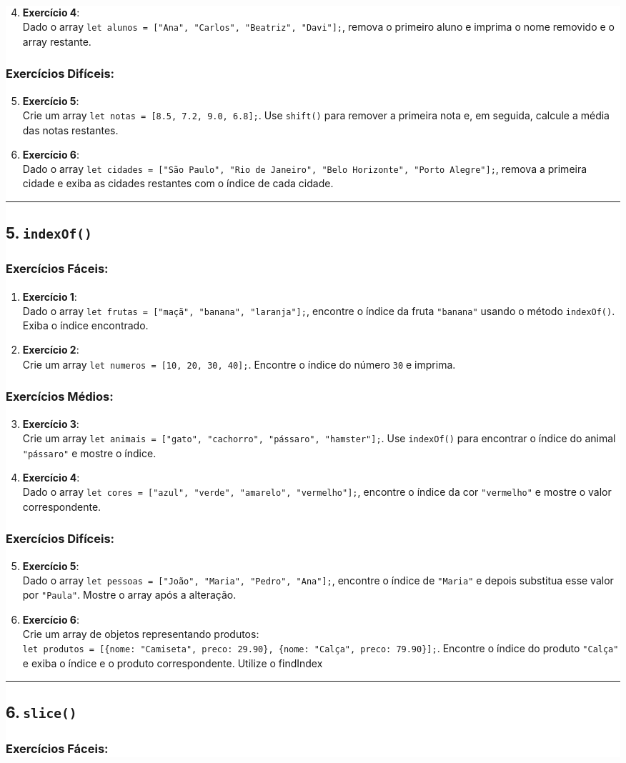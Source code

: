 4. **Exercício 4**:  
   Dado o array `let alunos = ["Ana", "Carlos", "Beatriz", "Davi"];`, remova o primeiro aluno e imprima o nome removido e o array restante.

### Exercícios Difíceis:

5. **Exercício 5**:  
   Crie um array `let notas = [8.5, 7.2, 9.0, 6.8];`. Use `shift()` para remover a primeira nota e, em seguida, calcule a média das notas restantes.

6. **Exercício 6**:  
   Dado o array `let cidades = ["São Paulo", "Rio de Janeiro", "Belo Horizonte", "Porto Alegre"];`, remova a primeira cidade e exiba as cidades restantes com o índice de cada cidade.

---

## 5. `indexOf()`

### Exercícios Fáceis:

1. **Exercício 1**:  
   Dado o array `let frutas = ["maçã", "banana", "laranja"];`, encontre o índice da fruta `"banana"` usando o método `indexOf()`. Exiba o índice encontrado.

2. **Exercício 2**:  
   Crie um array `let numeros = [10, 20, 30, 40];`. Encontre o índice do número `30` e imprima.

### Exercícios Médios:

3. **Exercício 3**:  
   Crie um array `let animais = ["gato", "cachorro", "pássaro", "hamster"];`. Use `indexOf()` para encontrar o índice do animal `"pássaro"` e mostre o índice.

4. **Exercício 4**:  
   Dado o array `let cores = ["azul", "verde", "amarelo", "vermelho"];`, encontre o índice da cor `"vermelho"` e mostre o valor correspondente.

### Exercícios Difíceis:

5. **Exercício 5**:  
   Dado o array `let pessoas = ["João", "Maria", "Pedro", "Ana"];`, encontre o índice de `"Maria"` e depois substitua esse valor por `"Paula"`. Mostre o array após a alteração.

6. **Exercício 6**:  
   Crie um array de objetos representando produtos:  
   `let produtos = [{nome: "Camiseta", preco: 29.90}, {nome: "Calça", preco: 79.90}];`. Encontre o índice do produto `"Calça"` e exiba o índice e o produto correspondente. Utilize o findIndex

---

## 6. `slice()`

### Exercícios Fáceis:
